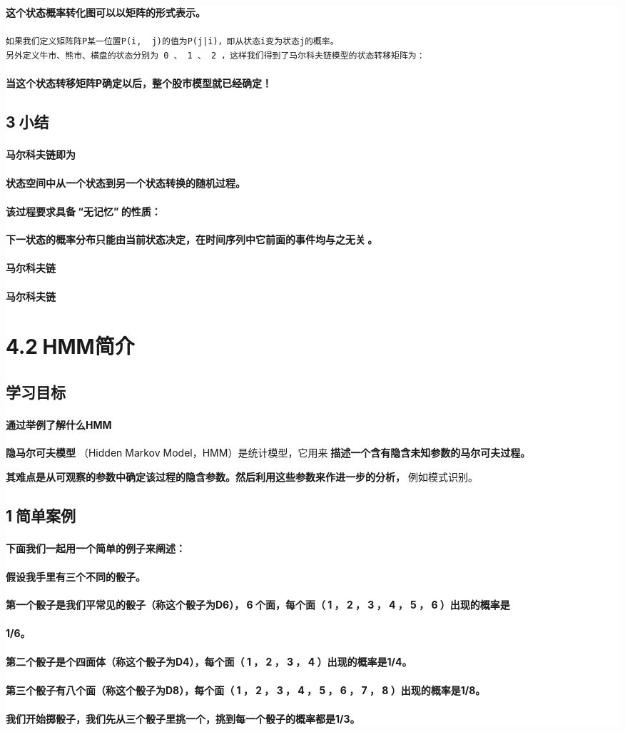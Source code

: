 #### 这个状态概率转化图可以以矩阵的形式表示。

```
如果我们定义矩阵阵P某一位置P(i,  j)的值为P(j|i)，即从状态i变为状态j的概率。
另外定义牛市、熊市、横盘的状态分别为 0 、 1 、 2 ，这样我们得到了⻢尔科夫链模型的状态转移矩阵为：
```

#### 当这个状态转移矩阵P确定以后，整个股市模型就已经确定！

## 3     小结

#### ⻢尔科夫链即为

#### 状态空间中从一个状态到另一个状态转换的随机过程。

#### 该过程要求具备 “无记忆” 的性质：

#### 下一状态的概率分布只能由当前状态决定，在时间序列中它前面的事件均与之无关 。

#### ⻢尔科夫链

#### ⻢尔科夫链

# 4.2   HMM简介

## 学习目标

#### 通过举例了解什么HMM

**隐⻢尔可夫模型** （Hidden Markov  Model，HMM）是统计模型，它用来 **描述一个含有隐含未知参数的⻢尔可夫过程。**

**其难点是从可观察的参数中确定该过程的隐含参数。然后利用这些参数来作进一步的分析，** 例如模式识别。

## 1     简单案例

#### 下面我们一起用一个简单的例子来阐述：

#### 假设我手里有三个不同的骰子。

#### 第一个骰子是我们平常⻅的骰子（称这个骰子为D6）， 6 个面，每个面（ 1 ， 2 ， 3 ， 4 ， 5 ， 6 ）出现的概率是

#### 1/6。

#### 第二个骰子是个四面体（称这个骰子为D4），每个面（ 1 ， 2 ， 3 ， 4 ）出现的概率是1/4。

#### 第三个骰子有八个面（称这个骰子为D8），每个面（ 1 ， 2 ， 3 ， 4 ， 5 ， 6 ， 7 ， 8 ）出现的概率是1/8。

#### 我们开始掷骰子，我们先从三个骰子里挑一个，挑到每一个骰子的概率都是1/3。
